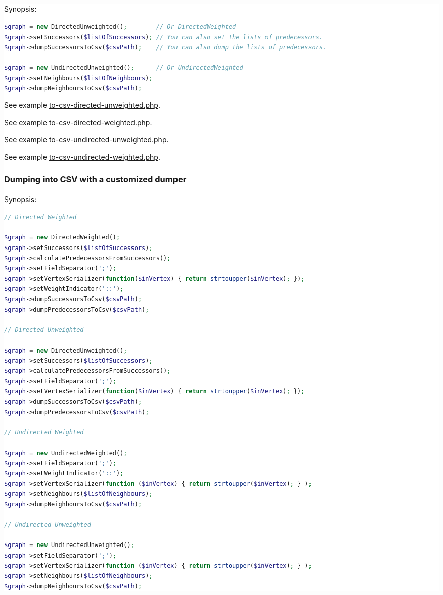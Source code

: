 Synopsis:

```php
$graph = new DirectedUnweighted();        // Or DirectedWeighted
$graph->setSuccessors($listOfSuccessors); // You can also set the lists of predecessors.
$graph->dumpSuccessorsToCsv($csvPath);    // You can also dump the lists of predecessors.

$graph = new UndirectedUnweighted();      // Or UndirectedWeighted
$graph->setNeighbours($listOfNeighbours);
$graph->dumpNeighboursToCsv($csvPath);
```

See example [to-csv-directed-unweighted.php](examples/to-csv-directed-unweighted.php).

See example [to-csv-directed-weighted.php](examples/to-csv-directed-weighted.php).

See example [to-csv-undirected-unweighted.php](examples/to-csv-undirected-unweighted.php).

See example [to-csv-undirected-weighted.php](examples/to-csv-undirected-weighted.php).

### <a name="a18"></a>Dumping into CSV with a customized dumper

Synopsis:

```php
// Directed Weighted

$graph = new DirectedWeighted();
$graph->setSuccessors($listOfSuccessors);
$graph->calculatePredecessorsFromSuccessors();
$graph->setFieldSeparator(';');
$graph->setVertexSerializer(function($inVertex) { return strtoupper($inVertex); });
$graph->setWeightIndicator('::');
$graph->dumpSuccessorsToCsv($csvPath);
$graph->dumpPredecessorsToCsv($csvPath);

// Directed Unweighted

$graph = new DirectedUnweighted();
$graph->setSuccessors($listOfSuccessors);
$graph->calculatePredecessorsFromSuccessors();
$graph->setFieldSeparator(';');
$graph->setVertexSerializer(function($inVertex) { return strtoupper($inVertex); });
$graph->dumpSuccessorsToCsv($csvPath);
$graph->dumpPredecessorsToCsv($csvPath);

// Undirected Weighted

$graph = new UndirectedWeighted();
$graph->setFieldSeparator(';');
$graph->setWeightIndicator('::');
$graph->setVertexSerializer(function ($inVertex) { return strtoupper($inVertex); } );
$graph->setNeighbours($listOfNeighbours);
$graph->dumpNeighboursToCsv($csvPath);

// Undirected Unweighted

$graph = new UndirectedUnweighted();
$graph->setFieldSeparator(';');
$graph->setVertexSerializer(function ($inVertex) { return strtoupper($inVertex); } );
$graph->setNeighbours($listOfNeighbours);
$graph->dumpNeighboursToCsv($csvPath);
```
